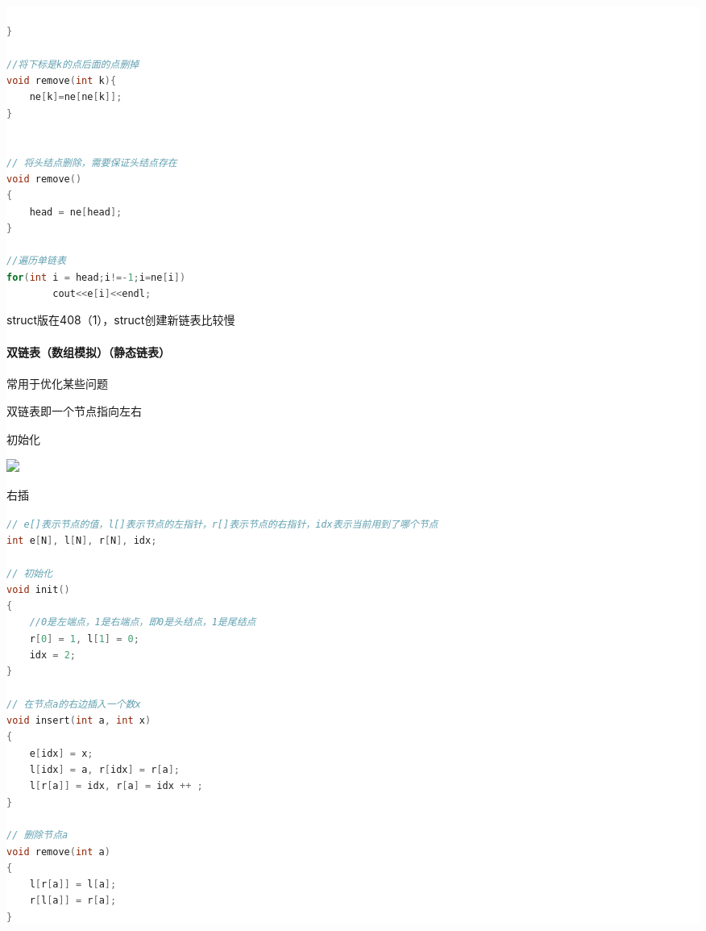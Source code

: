 ```c++
    
}

//将下标是k的点后面的点删掉
void remove(int k){
    ne[k]=ne[ne[k]];
}


// 将头结点删除，需要保证头结点存在
void remove()
{
    head = ne[head];
}

//遍历单链表
for(int i = head;i!=-1;i=ne[i])
    	cout<<e[i]<<endl; 
```

struct版在408（1），struct创建新链表比较慢

#### 双链表（数组模拟）（静态链表）

常用于优化某些问题

双链表即一个节点指向左右

初始化

![](/img/015832.jpg)

右插



```c++
// e[]表示节点的值，l[]表示节点的左指针，r[]表示节点的右指针，idx表示当前用到了哪个节点
int e[N], l[N], r[N], idx;

// 初始化
void init()
{
    //0是左端点，1是右端点，即0是头结点，1是尾结点
    r[0] = 1, l[1] = 0;
    idx = 2;
}

// 在节点a的右边插入一个数x
void insert(int a, int x)
{
    e[idx] = x;
    l[idx] = a, r[idx] = r[a];
    l[r[a]] = idx, r[a] = idx ++ ;
}

// 删除节点a
void remove(int a)
{
    l[r[a]] = l[a];
    r[l[a]] = r[a];
}
```
